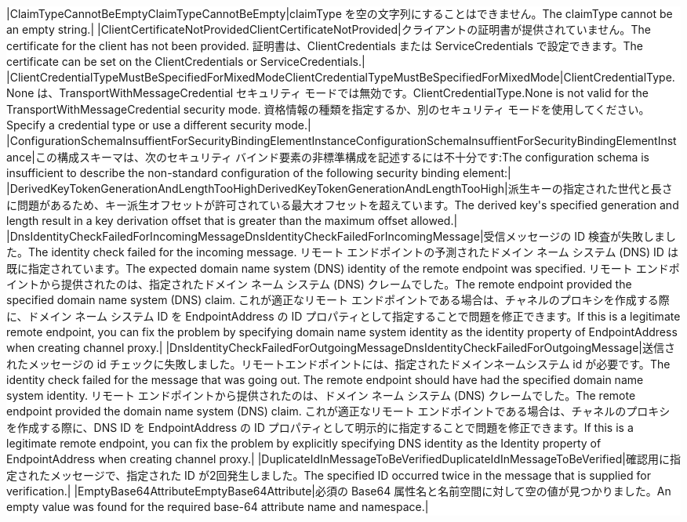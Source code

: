 |<span data-ttu-id="761b8-180">ClaimTypeCannotBeEmpty</span><span class="sxs-lookup"><span data-stu-id="761b8-180">ClaimTypeCannotBeEmpty</span></span>|<span data-ttu-id="761b8-181">claimType を空の文字列にすることはできません。</span><span class="sxs-lookup"><span data-stu-id="761b8-181">The claimType cannot be an empty string.</span></span>|
|<span data-ttu-id="761b8-182">ClientCertificateNotProvided</span><span class="sxs-lookup"><span data-stu-id="761b8-182">ClientCertificateNotProvided</span></span>|<span data-ttu-id="761b8-183">クライアントの証明書が提供されていません。</span><span class="sxs-lookup"><span data-stu-id="761b8-183">The certificate for the client has not been provided.</span></span> <span data-ttu-id="761b8-184">証明書は、ClientCredentials または ServiceCredentials で設定できます。</span><span class="sxs-lookup"><span data-stu-id="761b8-184">The certificate can be set on the ClientCredentials or ServiceCredentials.</span></span>|
|<span data-ttu-id="761b8-185">ClientCredentialTypeMustBeSpecifiedForMixedMode</span><span class="sxs-lookup"><span data-stu-id="761b8-185">ClientCredentialTypeMustBeSpecifiedForMixedMode</span></span>|<span data-ttu-id="761b8-186">ClientCredentialType.None は、TransportWithMessageCredential セキュリティ モードでは無効です。</span><span class="sxs-lookup"><span data-stu-id="761b8-186">ClientCredentialType.None is not valid for the TransportWithMessageCredential security mode.</span></span> <span data-ttu-id="761b8-187">資格情報の種類を指定するか、別のセキュリティ モードを使用してください。</span><span class="sxs-lookup"><span data-stu-id="761b8-187">Specify a credential type or use a different security mode.</span></span>|
|<span data-ttu-id="761b8-188">ConfigurationSchemaInsuffientForSecurityBindingElementInstance</span><span class="sxs-lookup"><span data-stu-id="761b8-188">ConfigurationSchemaInsuffientForSecurityBindingElementInstance</span></span>|<span data-ttu-id="761b8-189">この構成スキーマは、次のセキュリティ バインド要素の非標準構成を記述するには不十分です:</span><span class="sxs-lookup"><span data-stu-id="761b8-189">The configuration schema is insufficient to describe the non-standard configuration of the following security binding element:</span></span>|
|<span data-ttu-id="761b8-190">DerivedKeyTokenGenerationAndLengthTooHigh</span><span class="sxs-lookup"><span data-stu-id="761b8-190">DerivedKeyTokenGenerationAndLengthTooHigh</span></span>|<span data-ttu-id="761b8-191">派生キーの指定された世代と長さに問題があるため、キー派生オフセットが許可されている最大オフセットを超えています。</span><span class="sxs-lookup"><span data-stu-id="761b8-191">The derived key's specified generation and length result in a key derivation offset that is greater than the maximum offset allowed.</span></span>|
|<span data-ttu-id="761b8-192">DnsIdentityCheckFailedForIncomingMessage</span><span class="sxs-lookup"><span data-stu-id="761b8-192">DnsIdentityCheckFailedForIncomingMessage</span></span>|<span data-ttu-id="761b8-193">受信メッセージの ID 検査が失敗しました。</span><span class="sxs-lookup"><span data-stu-id="761b8-193">The identity check failed for the incoming message.</span></span> <span data-ttu-id="761b8-194">リモート エンドポイントの予測されたドメイン ネーム システム (DNS) ID は既に指定されています。</span><span class="sxs-lookup"><span data-stu-id="761b8-194">The expected domain name system (DNS) identity of the remote endpoint was specified.</span></span> <span data-ttu-id="761b8-195">リモート エンドポイントから提供されたのは、指定されたドメイン ネーム システム (DNS) クレームでした。</span><span class="sxs-lookup"><span data-stu-id="761b8-195">The remote endpoint provided the specified domain name system (DNS) claim.</span></span> <span data-ttu-id="761b8-196">これが適正なリモート エンドポイントである場合は、チャネルのプロキシを作成する際に、ドメイン ネーム システム ID を EndpointAddress の ID プロパティとして指定することで問題を修正できます。</span><span class="sxs-lookup"><span data-stu-id="761b8-196">If this is a legitimate remote endpoint, you can fix the problem by specifying domain name system identity as the identity property of EndpointAddress when creating channel proxy.</span></span>|
|<span data-ttu-id="761b8-197">DnsIdentityCheckFailedForOutgoingMessage</span><span class="sxs-lookup"><span data-stu-id="761b8-197">DnsIdentityCheckFailedForOutgoingMessage</span></span>|<span data-ttu-id="761b8-198">送信されたメッセージの id チェックに失敗しました。リモートエンドポイントには、指定されたドメインネームシステム id が必要です。</span><span class="sxs-lookup"><span data-stu-id="761b8-198">The identity check failed for the message that was going out. The remote endpoint should have had the specified domain name system identity.</span></span> <span data-ttu-id="761b8-199">リモート エンドポイントから提供されたのは、ドメイン ネーム システム (DNS) クレームでした。</span><span class="sxs-lookup"><span data-stu-id="761b8-199">The remote endpoint provided the domain name system (DNS) claim.</span></span> <span data-ttu-id="761b8-200">これが適正なリモート エンドポイントである場合は、チャネルのプロキシを作成する際に、DNS ID を EndpointAddress の ID プロパティとして明示的に指定することで問題を修正できます。</span><span class="sxs-lookup"><span data-stu-id="761b8-200">If this is a legitimate remote endpoint, you can fix the problem by explicitly specifying DNS identity as the Identity property of EndpointAddress when creating channel proxy.</span></span>|
|<span data-ttu-id="761b8-201">DuplicateIdInMessageToBeVerified</span><span class="sxs-lookup"><span data-stu-id="761b8-201">DuplicateIdInMessageToBeVerified</span></span>|<span data-ttu-id="761b8-202">確認用に指定されたメッセージで、指定された ID が2回発生しました。</span><span class="sxs-lookup"><span data-stu-id="761b8-202">The specified ID occurred twice in the message that is supplied for verification.</span></span>|
|<span data-ttu-id="761b8-203">EmptyBase64Attribute</span><span class="sxs-lookup"><span data-stu-id="761b8-203">EmptyBase64Attribute</span></span>|<span data-ttu-id="761b8-204">必須の Base64 属性名と名前空間に対して空の値が見つかりました。</span><span class="sxs-lookup"><span data-stu-id="761b8-204">An empty value was found for the required base-64 attribute name and namespace.</span></span>|